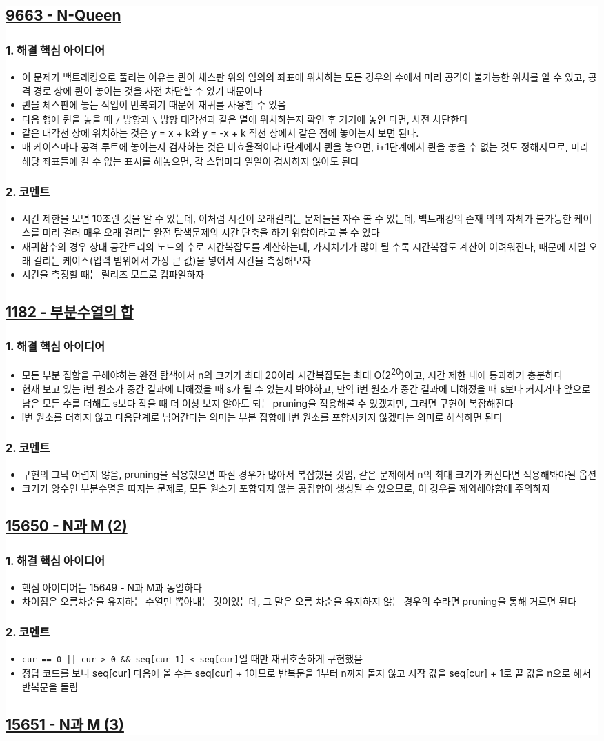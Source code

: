 ## [9663 - N-Queen](https://www.acmicpc.net/problem/9663)

### 1. 해결 핵심 아이디어

- 이 문제가 백트래킹으로 풀리는 이유는 퀸이 체스판 위의 임의의 좌표에 위치하는 모든 경우의 수에서 미리 공격이 불가능한 위치를 알 수 있고, 공격 경로 상에 퀸이 놓이는 것을 사전 차단할 수 있기 때문이다
- 퀸을 체스판에 놓는 작업이 반복되기 때문에 재귀를 사용할 수 있음
- 다음 행에 퀸을 놓을 때 `/` 방향과 `\` 방향 대각선과 같은 열에 위치하는지 확인 후 거기에 놓인 다면, 사전 차단한다
- 같은 대각선 상에 위치하는 것은 y = x + k와 y = -x + k 직선 상에서 같은 점에 놓이는지 보면 된다.
- 매 케이스마다 공격 루트에 놓이는지 검사하는 것은 비효율적이라 i단계에서 퀸을 놓으면, i+1단계에서 퀸을 놓을 수 없는 것도 정해지므로, 미리 해당 좌표들에 갈 수 없는 표시를 해놓으면, 각 스텝마다 일일이 검사하지 않아도 된다

### 2. 코멘트

- 시간 제한을 보면 10초란 것을 알 수 있는데, 이처럼 시간이 오래걸리는 문제들을 자주 볼 수 있는데, 백트래킹의 존재 의의 자체가 불가능한 케이스를 미리 걸러 매우 오래 걸리는 완전 탐색문제의 시간 단축을 하기 위함이라고 볼 수 있다
- 재귀함수의 경우 상태 공간트리의 노드의 수로 시간복잡도를 계산하는데, 가지치기가 많이 될 수록 시간복잡도 계산이 어려워진다, 때문에 제일 오래 걸리는 케이스(입력 범위에서 가장 큰 값)을 넣어서 시간을 측정해보자
- 시간을 측정할 때는 릴리즈 모드로 컴파일하자

## [1182 - 부분수열의 합](https://www.acmicpc.net/problem/1182)

### 1. 해결 핵심 아이디어

- 모든 부분 집합을 구해야하는 완전 탐색에서 n의 크기가 최대 20이라 시간복잡도는 최대 O($2^20$)이고, 시간 제한 내에 통과하기 충분하다
- 현재 보고 있는 i번 원소가 중간 결과에 더해졌을 때 s가 될 수 있는지 봐야하고, 만약 i번 원소가 중간 결과에 더해졌을 때 s보다 커지거나 앞으로 남은 모든 수를 더해도 s보다 작을 때 더 이상 보지 않아도 되는 pruning을 적용해볼 수 있겠지만, 그러면 구현이 복잡해진다
- i번 원소를 더하지 않고 다음단계로 넘어간다는 의미는 부분 집합에 i번 원소를 포함시키지 않겠다는 의미로 해석하면 된다

### 2. 코멘트

- 구현의 그닥 어렵지 않음, pruning을 적용했으면 따질 경우가 많아서 복잡했을 것임, 같은 문제에서 n의 최대 크기가 커진다면 적용해봐야될 옵션
- 크기가 양수인 부분수열을 따지는 문제로, 모든 원소가 포함되지 않는 공집합이 생성될 수 있으므로, 이 경우를 제외해야함에 주의하자

## [15650 - N과 M (2)](https://www.acmicpc.net/problem/15650)

### 1. 해결 핵심 아이디어

- 핵심 아이디어는 15649 - N과 M과 동일하다
- 차이점은 오름차순을 유지하는 수열만 뽑아내는 것이었는데, 그 말은 오름 차순을 유지하지 않는 경우의 수라면 pruning을 통해 거르면 된다

### 2. 코멘트

- `cur == 0 || cur > 0 && seq[cur-1] < seq[cur]`일 때만 재귀호출하게 구현했음
- 정답 코드를 보니 seq[cur] 다음에 올 수는 seq[cur] + 1이므로 반복문을 1부터 n까지 돌지 않고 시작 값을 seq[cur] + 1로 끝 값을 n으로 해서 반복문을 돌림

## [15651 - N과 M (3)](https://www.acmicpc.net/problem/15651)
